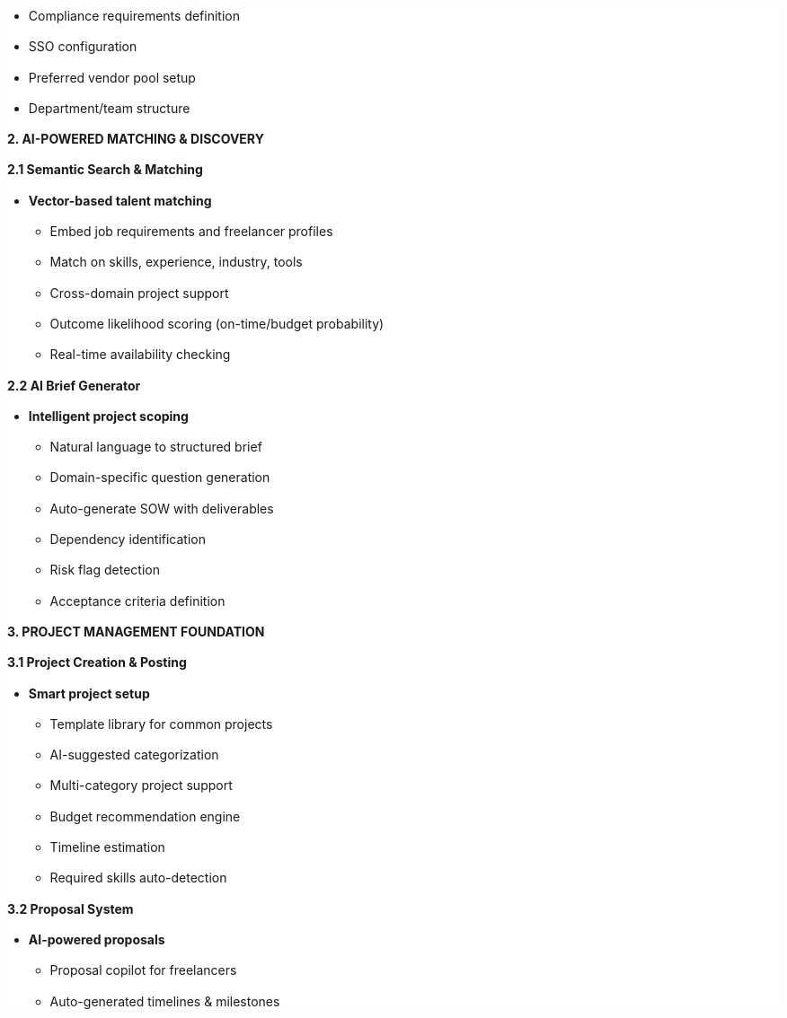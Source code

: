  - Compliance requirements definition

  - SSO configuration

  - Preferred vendor pool setup

  - Department/team structure

**2. AI-POWERED MATCHING & DISCOVERY**

**2.1 Semantic Search & Matching**

- **Vector-based talent matching**

  - Embed job requirements and freelancer profiles

  - Match on skills, experience, industry, tools

  - Cross-domain project support

  - Outcome likelihood scoring (on-time/budget probability)

  - Real-time availability checking

**2.2 AI Brief Generator**

- **Intelligent project scoping**

  - Natural language to structured brief

  - Domain-specific question generation

  - Auto-generate SOW with deliverables

  - Dependency identification

  - Risk flag detection

  - Acceptance criteria definition

**3. PROJECT MANAGEMENT FOUNDATION**

**3.1 Project Creation & Posting**

- **Smart project setup**

  - Template library for common projects

  - AI-suggested categorization

  - Multi-category project support

  - Budget recommendation engine

  - Timeline estimation

  - Required skills auto-detection

**3.2 Proposal System**

- **AI-powered proposals**

  - Proposal copilot for freelancers

  - Auto-generated timelines & milestones
